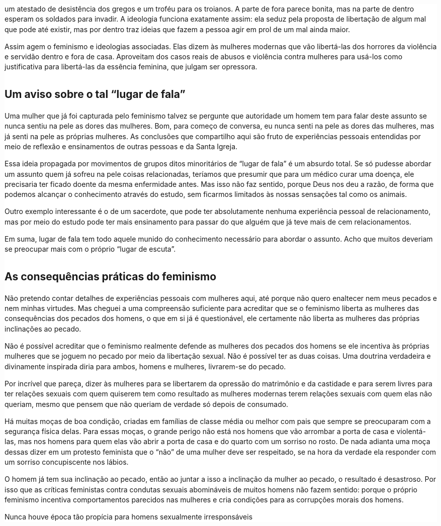 um atestado de desistência dos gregos e um troféu para os troianos. A parte
de fora parece bonita, mas na parte de dentro esperam os soldados para
invadir. A ideologia funciona exatamente assim: ela seduz pela proposta de
libertação de algum mal que pode até existir, mas por dentro traz ideias
que fazem a pessoa agir em prol de um mal ainda maior.</p>
<p>Assim agem o feminismo e ideologias associadas. Elas dizem às mulheres
modernas que vão libertá-las dos horrores da violência e servidão dentro e
fora de casa. Aproveitam dos casos reais de abusos e violência contra
mulheres para usá-los como justificativa para libertá-las da essência
feminina, que julgam ser opressora.</p>
<h2>Um aviso sobre o tal “lugar de fala”</h2>
<p>Uma mulher que já foi capturada pelo feminismo talvez se pergunte que
autoridade um homem tem para falar deste assunto se nunca sentiu na pele
as dores das mulheres. Bom, para começo de conversa, eu nunca senti na
pele as dores das mulheres, mas já senti na pele as próprias mulheres. As
conclusões que compartilho aqui são fruto de experiências pessoais
entendidas por meio de reflexão e ensinamentos de outras pessoas e da
Santa Igreja.</p>
<p>Essa ideia propagada por movimentos de grupos ditos minoritários de
“lugar de fala” é um absurdo total. Se só pudesse abordar um assunto quem
já sofreu na pele coisas relacionadas, teríamos que presumir que para um
médico curar uma doença, ele precisaria ter ficado doente da mesma
enfermidade antes. Mas isso não faz sentido, porque Deus nos deu a razão,
de forma que podemos alcançar o conhecimento através do estudo, sem
ficarmos limitados às nossas sensações tal como os animais.</p>
<p>Outro exemplo interessante é o de um sacerdote, que pode ter
absolutamente nenhuma experiência pessoal de relacionamento, mas por
meio do estudo pode ter mais ensinamento para passar do que alguém que
já teve mais de cem relacionamentos.</p>
<p>Em suma, lugar de fala tem todo aquele munido do conhecimento
necessário para abordar o assunto. Acho que muitos deveriam se preocupar
mais com o próprio “lugar de escuta”.</p>
<h2>As consequências práticas do feminismo</h2>
<p>Não pretendo contar detalhes de experiências pessoais com mulheres aqui,
até porque não quero enaltecer nem meus pecados e nem minhas virtudes.
Mas cheguei a uma compreensão suficiente para acreditar que se o
feminismo liberta as mulheres das consequências dos pecados dos homens,
o que em si já é questionável, ele certamente não liberta as mulheres das
próprias inclinações ao pecado.</p>
<p>Não é possível acreditar que o feminismo realmente defende as mulheres
dos pecados dos homens se ele incentiva às próprias mulheres que se
joguem no pecado por meio da libertação sexual. Não é possível ter as duas
coisas. Uma doutrina verdadeira e divinamente inspirada diria para ambos,
homens e mulheres, livrarem-se do pecado.</p>
<p>Por incrível que pareça, dizer às mulheres para se libertarem da opressão do
matrimônio e da castidade e para serem livres para ter relações sexuais com
quem quiserem tem como resultado as mulheres modernas terem relações
sexuais com quem elas não queriam, mesmo que pensem que não queriam
de verdade só depois de consumado.</p>
<p>Há muitas moças de boa condição, criadas em famílias de classe média ou
melhor com pais que sempre se preocuparam com a segurança física delas.
Para essas moças, o grande perigo não está nos homens que vão arrombar a
porta de casa e violentá-las, mas nos homens para quem elas vão abrir a
porta de casa e do quarto com um sorriso no rosto. De nada adianta uma
moça dessas dizer em um protesto feminista que o “não” de uma mulher
deve ser respeitado, se na hora da verdade ela responder com um sorriso
concupiscente nos lábios.</p>
<p>O homem já tem sua inclinação ao pecado, então ao juntar a isso a
inclinação da mulher ao pecado, o resultado é desastroso. Por isso que as
críticas feministas contra condutas sexuais abomináveis de muitos homens
não fazem sentido: porque o próprio feminismo incentiva
comportamentos parecidos nas mulheres e cria condições para as
corrupções morais dos homens.</p>
<p>Nunca houve época tão propícia para homens sexualmente irresponsáveis